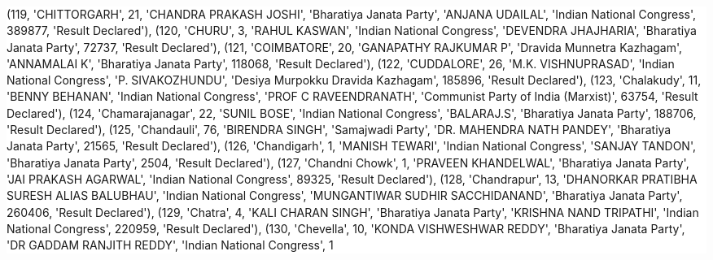 (119, 'CHITTORGARH', 21, 'CHANDRA PRAKASH JOSHI', 'Bharatiya Janata Party', 'ANJANA UDAILAL', 'Indian National Congress', 389877, 'Result Declared'),
(120, 'CHURU', 3, 'RAHUL KASWAN', 'Indian National Congress', 'DEVENDRA JHAJHARIA', 'Bharatiya Janata Party', 72737, 'Result Declared'),
(121, 'COIMBATORE', 20, 'GANAPATHY RAJKUMAR P', 'Dravida Munnetra Kazhagam', 'ANNAMALAI K', 'Bharatiya Janata Party', 118068, 'Result Declared'),
(122, 'CUDDALORE', 26, 'M.K. VISHNUPRASAD', 'Indian National Congress', 'P. SIVAKOZHUNDU', 'Desiya Murpokku Dravida Kazhagam', 185896, 'Result Declared'),
(123, 'Chalakudy', 11, 'BENNY BEHANAN', 'Indian National Congress', 'PROF C RAVEENDRANATH', 'Communist Party of India (Marxist)', 63754, 'Result Declared'),
(124, 'Chamarajanagar', 22, 'SUNIL BOSE', 'Indian National Congress', 'BALARAJ.S', 'Bharatiya Janata Party', 188706, 'Result Declared'),
(125, 'Chandauli', 76, 'BIRENDRA SINGH', 'Samajwadi Party', 'DR. MAHENDRA NATH PANDEY', 'Bharatiya Janata Party', 21565, 'Result Declared'),
(126, 'Chandigarh', 1, 'MANISH TEWARI', 'Indian National Congress', 'SANJAY TANDON', 'Bharatiya Janata Party', 2504, 'Result Declared'),
(127, 'Chandni Chowk', 1, 'PRAVEEN KHANDELWAL', 'Bharatiya Janata Party', 'JAI PRAKASH AGARWAL', 'Indian National Congress', 89325, 'Result Declared'),
(128, 'Chandrapur', 13, 'DHANORKAR PRATIBHA SURESH ALIAS BALUBHAU', 'Indian National Congress', 'MUNGANTIWAR SUDHIR SACCHIDANAND', 'Bharatiya Janata Party', 260406, 'Result Declared'),
(129, 'Chatra', 4, 'KALI CHARAN SINGH', 'Bharatiya Janata Party', 'KRISHNA NAND TRIPATHI', 'Indian National Congress', 220959, 'Result Declared'),
(130, 'Chevella', 10, 'KONDA VISHWESHWAR REDDY', 'Bharatiya Janata Party', 'DR GADDAM RANJITH REDDY', 'Indian National Congress', 1

